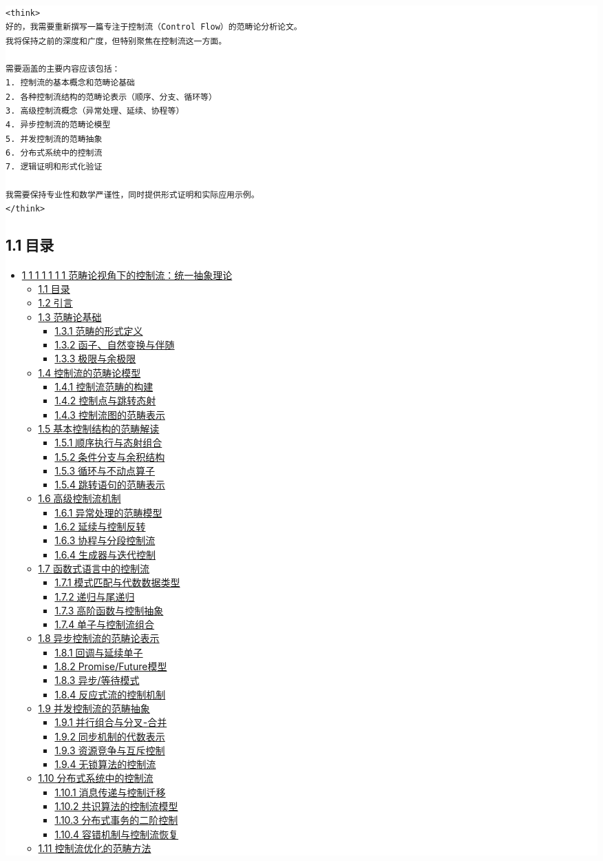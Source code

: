 
```text
<think>
好的，我需要重新撰写一篇专注于控制流（Control Flow）的范畴论分析论文。
我将保持之前的深度和广度，但特别聚焦在控制流这一方面。

需要涵盖的主要内容应该包括：
1. 控制流的基本概念和范畴论基础
2. 各种控制流结构的范畴论表示（顺序、分支、循环等）
3. 高级控制流概念（异常处理、延续、协程等）
4. 异步控制流的范畴论模型
5. 并发控制流的范畴抽象
6. 分布式系统中的控制流
7. 逻辑证明和形式化验证

我需要保持专业性和数学严谨性，同时提供形式证明和实际应用示例。
</think>

```

## 1.1 目录

- [1 1 1 1 1 1 1 范畴论视角下的控制流：统一抽象理论](#1-1-1-1-1-1-1-范畴论视角下的控制流统一抽象理论)
  - [1.1 目录](#11-目录)
  - [1.2 引言](#12-引言)
  - [1.3 范畴论基础](#13-范畴论基础)
    - [1.3.1 范畴的形式定义](#131-范畴的形式定义)
    - [1.3.2 函子、自然变换与伴随](#132-函子自然变换与伴随)
    - [1.3.3 极限与余极限](#133-极限与余极限)
  - [1.4 控制流的范畴论模型](#14-控制流的范畴论模型)
    - [1.4.1 控制流范畴的构建](#141-控制流范畴的构建)
    - [1.4.2 控制点与跳转态射](#142-控制点与跳转态射)
    - [1.4.3 控制流图的范畴表示](#143-控制流图的范畴表示)
  - [1.5 基本控制结构的范畴解读](#15-基本控制结构的范畴解读)
    - [1.5.1 顺序执行与态射组合](#151-顺序执行与态射组合)
    - [1.5.2 条件分支与余积结构](#152-条件分支与余积结构)
    - [1.5.3 循环与不动点算子](#153-循环与不动点算子)
    - [1.5.4 跳转语句的范畴表示](#154-跳转语句的范畴表示)
  - [1.6 高级控制流机制](#16-高级控制流机制)
    - [1.6.1 异常处理的范畴模型](#161-异常处理的范畴模型)
    - [1.6.2 延续与控制反转](#162-延续与控制反转)
    - [1.6.3 协程与分段控制流](#163-协程与分段控制流)
    - [1.6.4 生成器与迭代控制](#164-生成器与迭代控制)
  - [1.7 函数式语言中的控制流](#17-函数式语言中的控制流)
    - [1.7.1 模式匹配与代数数据类型](#171-模式匹配与代数数据类型)
    - [1.7.2 递归与尾递归](#172-递归与尾递归)
    - [1.7.3 高阶函数与控制抽象](#173-高阶函数与控制抽象)
    - [1.7.4 单子与控制流组合](#174-单子与控制流组合)
  - [1.8 异步控制流的范畴论表示](#18-异步控制流的范畴论表示)
    - [1.8.1 回调与延续单子](#181-回调与延续单子)
    - [1.8.2 Promise/Future模型](#182-promisefuture模型)
    - [1.8.3 异步/等待模式](#183-异步等待模式)
    - [1.8.4 反应式流的控制机制](#184-反应式流的控制机制)
  - [1.9 并发控制流的范畴抽象](#19-并发控制流的范畴抽象)
    - [1.9.1 并行组合与分叉-合并](#191-并行组合与分叉-合并)
    - [1.9.2 同步机制的代数表示](#192-同步机制的代数表示)
    - [1.9.3 资源竞争与互斥控制](#193-资源竞争与互斥控制)
    - [1.9.4 无锁算法的控制流](#194-无锁算法的控制流)
  - [1.10 分布式系统中的控制流](#110-分布式系统中的控制流)
    - [1.10.1 消息传递与控制迁移](#1101-消息传递与控制迁移)
    - [1.10.2 共识算法的控制流模型](#1102-共识算法的控制流模型)
    - [1.10.3 分布式事务的二阶控制](#1103-分布式事务的二阶控制)
    - [1.10.4 容错机制与控制流恢复](#1104-容错机制与控制流恢复)
  - [1.11 控制流优化的范畴方法](#111-控制流优化的范畴方法)